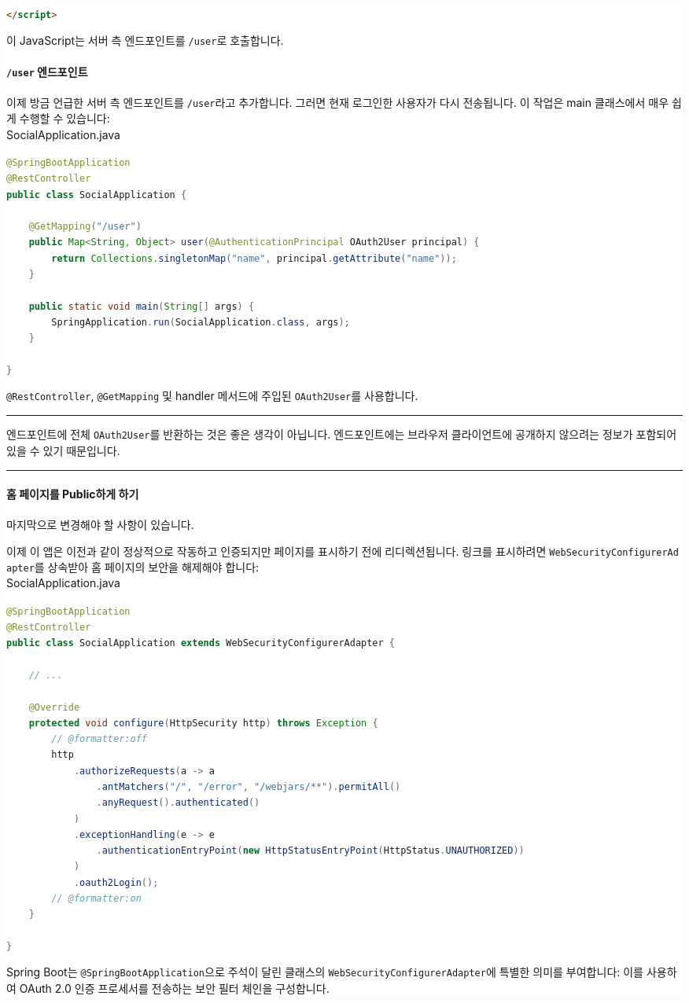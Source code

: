 ```html
</script>
```
이 JavaScript는 서버 측 엔드포인트를 `/user`로 호출합니다. <br/>

#### `/user` 엔드포인트
이제 방금 언급한 서버 측 엔드포인트를 `/user`라고 추가합니다. 그러면 현재 로그인한 사용자가 다시 전송됩니다. 이 작업은 main 클래스에서 매우 쉽게 수행할 수 있습니다: <br/>
SocialApplication.java
```java
@SpringBootApplication
@RestController
public class SocialApplication {

    @GetMapping("/user")
    public Map<String, Object> user(@AuthenticationPrincipal OAuth2User principal) {
        return Collections.singletonMap("name", principal.getAttribute("name"));
    }

    public static void main(String[] args) {
        SpringApplication.run(SocialApplication.class, args);
    }

}
```
`@RestController`, `@GetMapping` 및 handler 메서드에 주입된 `OAuth2User`를 사용합니다. <br/>

---

엔드포인트에 전체 `OAuth2User`를 반환하는 것은 좋은 생각이 아닙니다. 엔드포인트에는 브라우저 클라이언트에 공개하지 않으려는 정보가 포함되어 있을 수 있기 때문입니다.

---

#### 홈 페이지를 Public하게 하기
마지막으로 변경해야 할 사항이 있습니다. <br/>

이제 이 앱은 이전과 같이 정상적으로 작동하고 인증되지만 페이지를 표시하기 전에 리디렉션됩니다. 링크를 표시하려면 `WebSecurityConfigurerAdapter`를 상속받아 홈 페이지의 보안을 해제해야 합니다: <br/>
SocialApplication.java
```java
@SpringBootApplication
@RestController
public class SocialApplication extends WebSecurityConfigurerAdapter {

    // ...

    @Override
    protected void configure(HttpSecurity http) throws Exception {
    	// @formatter:off
        http
            .authorizeRequests(a -> a
                .antMatchers("/", "/error", "/webjars/**").permitAll()
                .anyRequest().authenticated()
            )
            .exceptionHandling(e -> e
                .authenticationEntryPoint(new HttpStatusEntryPoint(HttpStatus.UNAUTHORIZED))
            )
            .oauth2Login();
        // @formatter:on
    }

}
```
Spring Boot는 `@SpringBootApplication`으로 주석이 달린 클래스의 `WebSecurityConfigurerAdapter`에 특별한 의미를 부여합니다: 이를 사용하여 OAuth 2.0 인증 프로세서를 전송하는 보안 필터 체인을 구성합니다. <br/>

